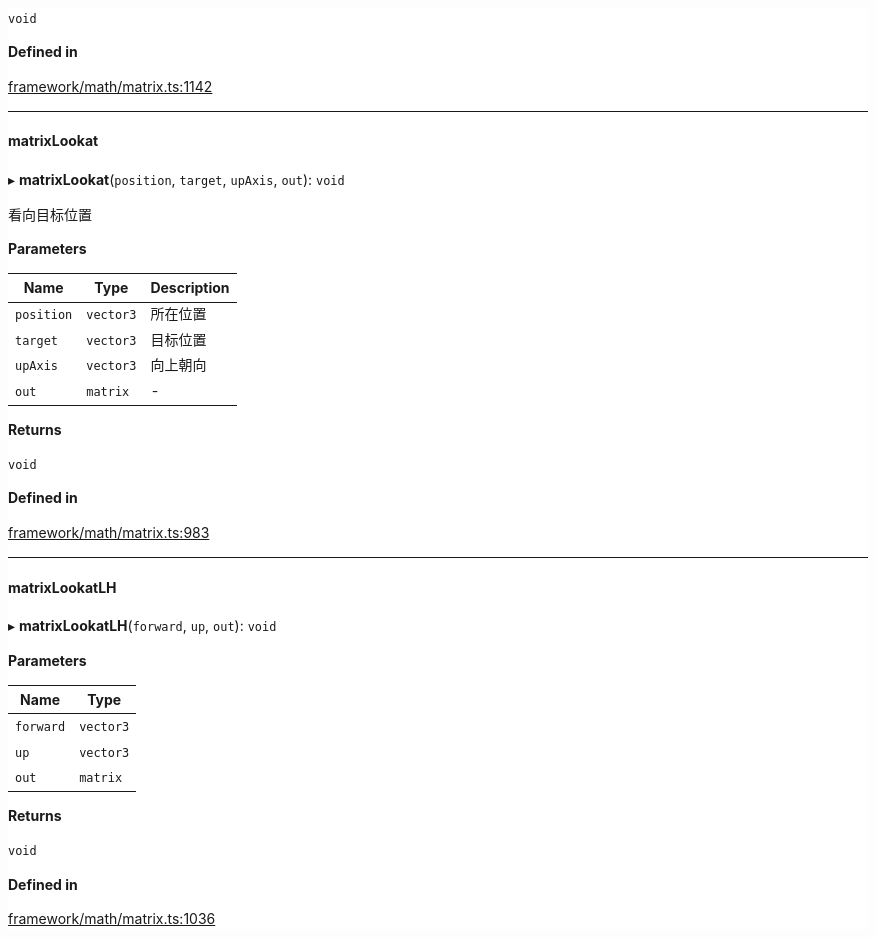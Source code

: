 `void`

**Defined in**

[framework/math/matrix.ts:1142](https://github.com/meta4d-me/meta4d-engine/blob/cf6bfe6/src/framework/math/matrix.ts#L1142)

***

#### matrixLookat

▸ **matrixLookat**(`position`, `target`, `upAxis`, `out`): `void`

看向目标位置

**Parameters**

| Name       | Type      | Description |
| ---------- | --------- | ----------- |
| `position` | `vector3` | 所在位置        |
| `target`   | `vector3` | 目标位置        |
| `upAxis`   | `vector3` | 向上朝向        |
| `out`      | `matrix`  | -           |

**Returns**

`void`

**Defined in**

[framework/math/matrix.ts:983](https://github.com/meta4d-me/meta4d-engine/blob/cf6bfe6/src/framework/math/matrix.ts#L983)

***

#### matrixLookatLH

▸ **matrixLookatLH**(`forward`, `up`, `out`): `void`

**Parameters**

| Name      | Type      |
| --------- | --------- |
| `forward` | `vector3` |
| `up`      | `vector3` |
| `out`     | `matrix`  |

**Returns**

`void`

**Defined in**

[framework/math/matrix.ts:1036](https://github.com/meta4d-me/meta4d-engine/blob/cf6bfe6/src/framework/math/matrix.ts#L1036)
